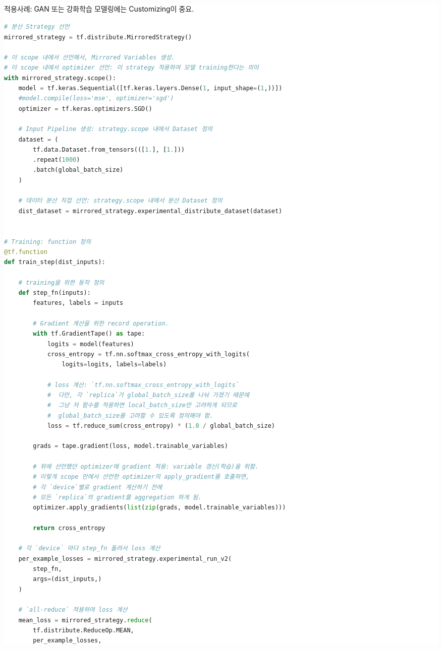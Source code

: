적용사례: GAN 또는 강화학습 모델링에는 Customizing이 중요.

```py
# 분산 Strategy 선언
mirrored_strategy = tf.distribute.MirroredStrategy()

# 이 scope 내에서 선언해서, Mirrored Variables 생성.
# 이 scope 내에서 optimizer 선언: 이 strategy 적용하여 모델 training한다는 의미
with mirrored_strategy.scope():
    model = tf.keras.Sequential([tf.keras.layers.Dense(1, input_shape=(1,))])
    #model.compile(loss='mse', optimizer='sgd')
    optimizer = tf.keras.optimizers.SGD()

    # Input Pipeline 생성: strategy.scope 내에서 Dataset 정의
    dataset = (
        tf.data.Dataset.from_tensors(([1.], [1.]))
        .repeat(1000)
        .batch(global_batch_size)
    )

    # 데이터 분산 직접 선언: strategy.scope 내에서 분산 Dataset 정의
    dist_dataset = mirrored_strategy.experimental_distribute_dataset(dataset)


# Training: function 정의
@tf.function
def train_step(dist_inputs):

    # training을 위한 동작 정의
    def step_fn(inputs):
        features, labels = inputs

        # Gradient 계산을 위한 record operation.
        with tf.GradientTape() as tape:
            logits = model(features)
            cross_entropy = tf.nn.softmax_cross_entropy_with_logits(
                logits=logits, labels=labels)

            # loss 계산: `tf.nn.softmax_cross_entropy_with_logits`
            #  다만, 각 `replica`가 global_batch_size를 나눠 가졌기 때문에 
            #  그냥 저 함수를 적용하면 local_batch_size만 고려하게 되므로
            #  global_batch_size를 고려할 수 있도록 정의해야 함.
            loss = tf.reduce_sum(cross_entropy) * (1.0 / global_batch_size)

        grads = tape.gradient(loss, model.trainable_variables)

        # 위에 선언했던 optimizer에 gradient 적용: variable 갱신(학습)을 위함.
        # 이렇게 scope 안에서 선언한 optimizer의 apply_gradient를 호출하면,
        # 각 `device`별로 gradient 계산하기 전에
        # 모든 `replica`의 gradient를 aggregation 하게 됨.
        optimizer.apply_gradients(list(zip(grads, model.trainable_variables)))

        return cross_entropy

    # 각 `device` 마다 step_fn 돌려서 loss 계산
    per_example_losses = mirrored_strategy.experimental_run_v2(
        step_fn,
        args=(dist_inputs,)
    )

    # `all-reduce` 적용하여 loss 계산
    mean_loss = mirrored_strategy.reduce(
        tf.distribute.ReduceOp.MEAN,
        per_example_losses,
```